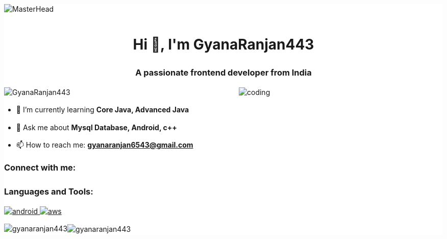 
<img src="https://user-images.githubusercontent.com/74038190/241765440-80728820-e06b-4f96-9c9e-9df46f0cc0a5.gif" alt="MasterHead" style="width:100%; display:block;">


<h1 align="center">Hi 👋, I'm GyanaRanjan443</h1>
<h3 align="center">A passionate frontend developer from India</h3>


<img align="right" alt="coding" width="400" src="https://media1.tenor.com/m/C9qukZqPPS4AAAAC/coding-typing.gif" />

<p align="left"> 
    <img src="https://komarev.com/ghpvc/?username=GyanaRanjan443&label=Profile%20views&color=0e75b6&style=flat" alt="GyanaRanjan443" />
</p>

- 🌱 I’m currently learning **Core Java, Advanced Java**

- 💬 Ask me about **Mysql Database, Android, c++**

- 📫 How to reach me: **gyanaranjan6543@gmail.com**

<h3 align="left">Connect with me:</h3>
<p align="left">
    <!-- Social media icons can be added here -->
</p>

<h3 align="left">Languages and Tools:</h3>
<p align="left">
    <a href="https://developer.android.com" target="_blank" rel="noreferrer">
        <img src="https://raw.githubusercontent.com/devicons/devicon/master/icons/android/android-original-wordmark.svg" alt="android" width="40" height="40"/>
    </a>
    <a href="https://aws.amazon.com" target="_blank" rel="noreferrer">
        <img src="https://raw.githubusercontent.com/devicons/devicon/master/icons/amazonwebservices/amazonwebservices-original-wordmark.svg" alt="aws" width="40" height="40"/>
    </a>
    <!-- Additional tools and languages can go here -->
</p>


<p>
    <img align="left" src="https://github-readme-stats.vercel.app/api/top-langs?username=gyanaranjan443&show_icons=true&locale=en&layout=compact" alt="gyanaranjan443" />
</p>
<p>
    <img align="center" src="https://github-readme-stats.vercel.app/api?username=gyanaranjan443&show_icons=true&locale=en" alt="gyanaranjan443" />
</p>
